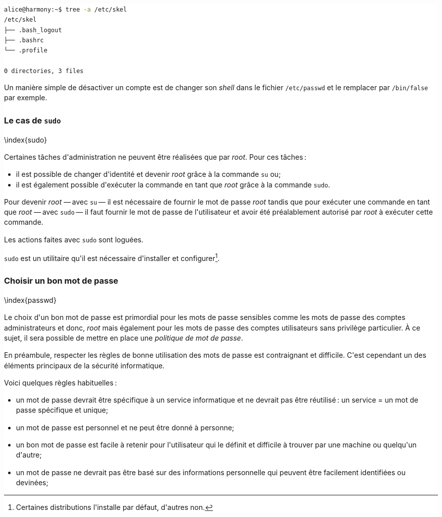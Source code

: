 ```bash 
alice@harmony:~$ tree -a /etc/skel
/etc/skel
├── .bash_logout
├── .bashrc
└── .profile

0 directories, 3 files
```

Un manière simple de désactiver un compte est de changer son _shell_ dans le
fichier `/etc/passwd` et le remplacer par `/bin/false` par exemple. 


### Le cas de `sudo`

\index{sudo}

Certaines tâches d'administration ne peuvent être réalisées que par _root_. Pour ces tâches : 

- il est possible de changer d'identité et devenir _root_ grâce à la commande `su` ou;
- il est également possible d'exécuter la commande en tant que _root_ grâce à la commande `sudo`. 

Pour devenir _root_ — avec `su` — il est nécessaire de fournir le mot de passe _root_ tandis que pour exécuter une commande en tant que _root_ — avec `sudo` — il faut  fournir le mot de passe de l'utilisateur et avoir été préalablement autorisé par _root_ à exécuter cette commande. 

Les actions faites avec `sudo` sont loguées. 

`sudo` est un utilitaire qu'il est nécessaire d'installer et configurer[^f031_213].

[^f031_213]: Certaines distributions l'installe par défaut, d'autres non. 

### Choisir un bon mot de passe

\index{passwd}

Le choix d'un bon mot de passe est primordial pour les mots de passe sensibles
comme les mots de passe des comptes administrateurs et donc, _root_ mais
également pour les mots de passe des comptes utilisateurs sans privilège
particulier. À ce sujet, il sera possible de mettre en place une _politique de
mot de passe_. 

En préambule, respecter les règles de bonne utilisation des mots de
passe est contraignant et difficile. C'est cependant un des éléments
principaux de la sécurité informatique.

Voici quelques règles habituelles :

- un mot de passe devrait être spécifique à un service informatique et ne
  devrait pas être réutilisé : un service = un mot de passe spécifique et
  unique;

- un mot de passe est personnel et ne peut être donné à personne;

- un bon mot de passe est facile à retenir pour l'utilisateur qui le définit et
  difficile à trouver par une machine ou quelqu'un d'autre;

- un mot de passe ne devrait pas être basé sur des informations personnelle qui
  peuvent être facilement identifiées ou devinées;


[^f031_1]: S'il s'y trouve il faut revoir la sécurité de cette machine. 
[^f031_2]: Les lignes sont de la forme `group:password:gid:users_list`. La
[^f_035_1]: Ce point est source d'erreurs. Une exécution de `su` — sans le `-`